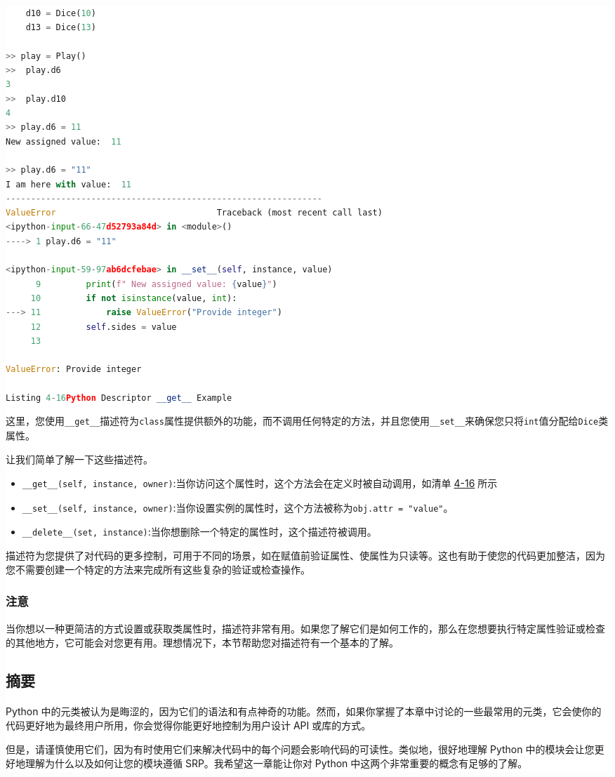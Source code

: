 ```py
    d10 = Dice(10)
    d13 = Dice(13)

>> play = Play()
>>  play.d6
3
>>  play.d10
4
>> play.d6 = 11
New assigned value:  11

>> play.d6 = "11"
I am here with value:  11
---------------------------------------------------------------
ValueError                                Traceback (most recent call last)
<ipython-input-66-47d52793a84d> in <module>()
----> 1 play.d6 = "11"

<ipython-input-59-97ab6dcfebae> in __set__(self, instance, value)
      9         print(f" New assigned value: {value}")
     10         if not isinstance(value, int):
---> 11             raise ValueError("Provide integer")
     12         self.sides = value
     13

ValueError: Provide integer

Listing 4-16Python Descriptor __get__ Example

```

这里，您使用`__get__`描述符为`class`属性提供额外的功能，而不调用任何特定的方法，并且您使用`__set__`来确保您只将`int`值分配给`Dice`类属性。

让我们简单了解一下这些描述符。

*   `__get__(self, instance, owner)`:当你访问这个属性时，这个方法会在定义时被自动调用，如清单 [4-16](#PC38) 所示

*   `__set__(self, instance, owner)`:当你设置实例的属性时，这个方法被称为`obj.attr = "value"`。

*   `__delete__(set, instance)`:当你想删除一个特定的属性时，这个描述符被调用。

描述符为您提供了对代码的更多控制，可用于不同的场景，如在赋值前验证属性、使属性为只读等。这也有助于使您的代码更加整洁，因为您不需要创建一个特定的方法来完成所有这些复杂的验证或检查操作。

### 注意

当你想以一种更简洁的方式设置或获取类属性时，描述符非常有用。如果您了解它们是如何工作的，那么在您想要执行特定属性验证或检查的其他地方，它可能会对您更有用。理想情况下，本节帮助您对描述符有一个基本的了解。

## 摘要

Python 中的元类被认为是晦涩的，因为它们的语法和有点神奇的功能。然而，如果你掌握了本章中讨论的一些最常用的元类，它会使你的代码更好地为最终用户所用，你会觉得你能更好地控制为用户设计 API 或库的方式。

但是，请谨慎使用它们，因为有时使用它们来解决代码中的每个问题会影响代码的可读性。类似地，很好地理解 Python 中的模块会让您更好地理解为什么以及如何让您的模块遵循 SRP。我希望这一章能让你对 Python 中这两个非常重要的概念有足够的了解。